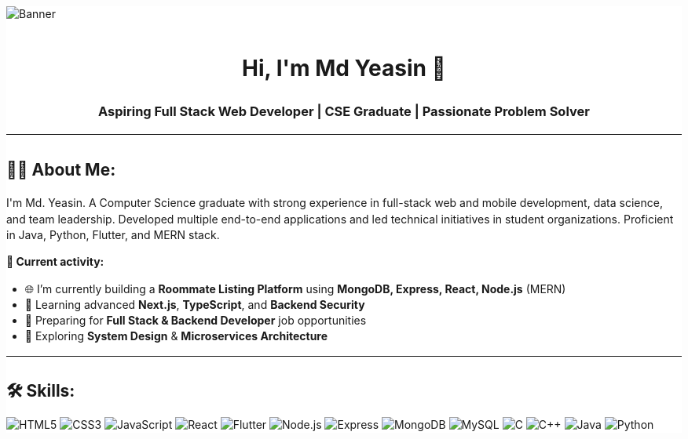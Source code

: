 
<img src="[https://i.ibb.co/2SstY1p/banner.png](https://github.com/imyeasin19/imyeasin19/blob/main/github-header-image.png)" alt="Banner" width="100%" />

<h1 align="center">Hi, I'm Md Yeasin 👋</h1>
<h3 align="center">Aspiring Full Stack Web Developer | CSE Graduate | Passionate Problem Solver</h3>

---

## 🧑‍💻 About Me:
I'm Md. Yeasin. A Computer Science graduate with strong experience in full-stack web and mobile development, data science, and 
team leadership. Developed multiple end-to-end applications and led technical initiatives in student organizations. 
Proficient in Java, Python, Flutter, and MERN stack.

**🔭 Current activity:**
- 🌐 I’m currently building a **Roommate Listing Platform** using **MongoDB, Express, React, Node.js** (MERN)
- 🚀 Learning advanced **Next.js**, **TypeScript**, and **Backend Security**
- 📝 Preparing for **Full Stack & Backend Developer** job opportunities
- 🎯 Exploring **System Design** & **Microservices Architecture**

---

## 🛠️ Skills:

<p align="left">
   
  <img src="https://cdn.jsdelivr.net/gh/devicons/devicon/icons/html5/html5-original.svg" alt="HTML5" width="40" height="40"/>
  <img src="https://cdn.jsdelivr.net/gh/devicons/devicon/icons/css3/css3-original.svg" alt="CSS3" width="40" height="40"/>
  <img src="https://cdn.jsdelivr.net/gh/devicons/devicon/icons/javascript/javascript-original.svg" alt="JavaScript" width="40" height="40"/>
  <img src="https://cdn.jsdelivr.net/gh/devicons/devicon/icons/react/react-original.svg" alt="React" width="40" height="40"/>
  <img src="https://cdn.jsdelivr.net/gh/devicons/devicon/icons/flutter/flutter-original.svg" alt="Flutter" width="40" height="40"/>

  
  <img src="https://cdn.jsdelivr.net/gh/devicons/devicon/icons/nodejs/nodejs-original.svg" alt="Node.js" width="40" height="40"/>
  <img src="https://cdn.jsdelivr.net/gh/devicons/devicon/icons/express/express-original.svg" alt="Express" width="40" height="40"/>
  <img src="https://cdn.jsdelivr.net/gh/devicons/devicon/icons/mongodb/mongodb-original.svg" alt="MongoDB" width="40" height="40"/>
  <img src="https://cdn.jsdelivr.net/gh/devicons/devicon/icons/mysql/mysql-original.svg" alt="MySQL" width="40" height="40"/>

  
  <img src="https://cdn.jsdelivr.net/gh/devicons/devicon/icons/c/c-original.svg" alt="C" width="40" height="40"/>
  <img src="https://cdn.jsdelivr.net/gh/devicons/devicon/icons/cplusplus/cplusplus-original.svg" alt="C++" width="40" height="40"/>
  <img src="https://cdn.jsdelivr.net/gh/devicons/devicon/icons/java/java-original.svg" alt="Java" width="40" height="40"/>
  <img src="https://cdn.jsdelivr.net/gh/devicons/devicon/icons/python/python-original.svg" alt="Python" width="40" height="40"/>
